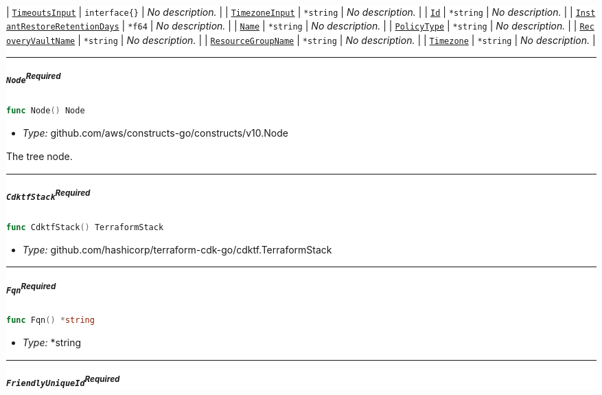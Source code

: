| <code><a href="#@cdktf/provider-azurerm.backupPolicyVm.BackupPolicyVm.property.timeoutsInput">TimeoutsInput</a></code> | <code>interface{}</code> | *No description.* |
| <code><a href="#@cdktf/provider-azurerm.backupPolicyVm.BackupPolicyVm.property.timezoneInput">TimezoneInput</a></code> | <code>*string</code> | *No description.* |
| <code><a href="#@cdktf/provider-azurerm.backupPolicyVm.BackupPolicyVm.property.id">Id</a></code> | <code>*string</code> | *No description.* |
| <code><a href="#@cdktf/provider-azurerm.backupPolicyVm.BackupPolicyVm.property.instantRestoreRetentionDays">InstantRestoreRetentionDays</a></code> | <code>*f64</code> | *No description.* |
| <code><a href="#@cdktf/provider-azurerm.backupPolicyVm.BackupPolicyVm.property.name">Name</a></code> | <code>*string</code> | *No description.* |
| <code><a href="#@cdktf/provider-azurerm.backupPolicyVm.BackupPolicyVm.property.policyType">PolicyType</a></code> | <code>*string</code> | *No description.* |
| <code><a href="#@cdktf/provider-azurerm.backupPolicyVm.BackupPolicyVm.property.recoveryVaultName">RecoveryVaultName</a></code> | <code>*string</code> | *No description.* |
| <code><a href="#@cdktf/provider-azurerm.backupPolicyVm.BackupPolicyVm.property.resourceGroupName">ResourceGroupName</a></code> | <code>*string</code> | *No description.* |
| <code><a href="#@cdktf/provider-azurerm.backupPolicyVm.BackupPolicyVm.property.timezone">Timezone</a></code> | <code>*string</code> | *No description.* |

---

##### `Node`<sup>Required</sup> <a name="Node" id="@cdktf/provider-azurerm.backupPolicyVm.BackupPolicyVm.property.node"></a>

```go
func Node() Node
```

- *Type:* github.com/aws/constructs-go/constructs/v10.Node

The tree node.

---

##### `CdktfStack`<sup>Required</sup> <a name="CdktfStack" id="@cdktf/provider-azurerm.backupPolicyVm.BackupPolicyVm.property.cdktfStack"></a>

```go
func CdktfStack() TerraformStack
```

- *Type:* github.com/hashicorp/terraform-cdk-go/cdktf.TerraformStack

---

##### `Fqn`<sup>Required</sup> <a name="Fqn" id="@cdktf/provider-azurerm.backupPolicyVm.BackupPolicyVm.property.fqn"></a>

```go
func Fqn() *string
```

- *Type:* *string

---

##### `FriendlyUniqueId`<sup>Required</sup> <a name="FriendlyUniqueId" id="@cdktf/provider-azurerm.backupPolicyVm.BackupPolicyVm.property.friendlyUniqueId"></a>
